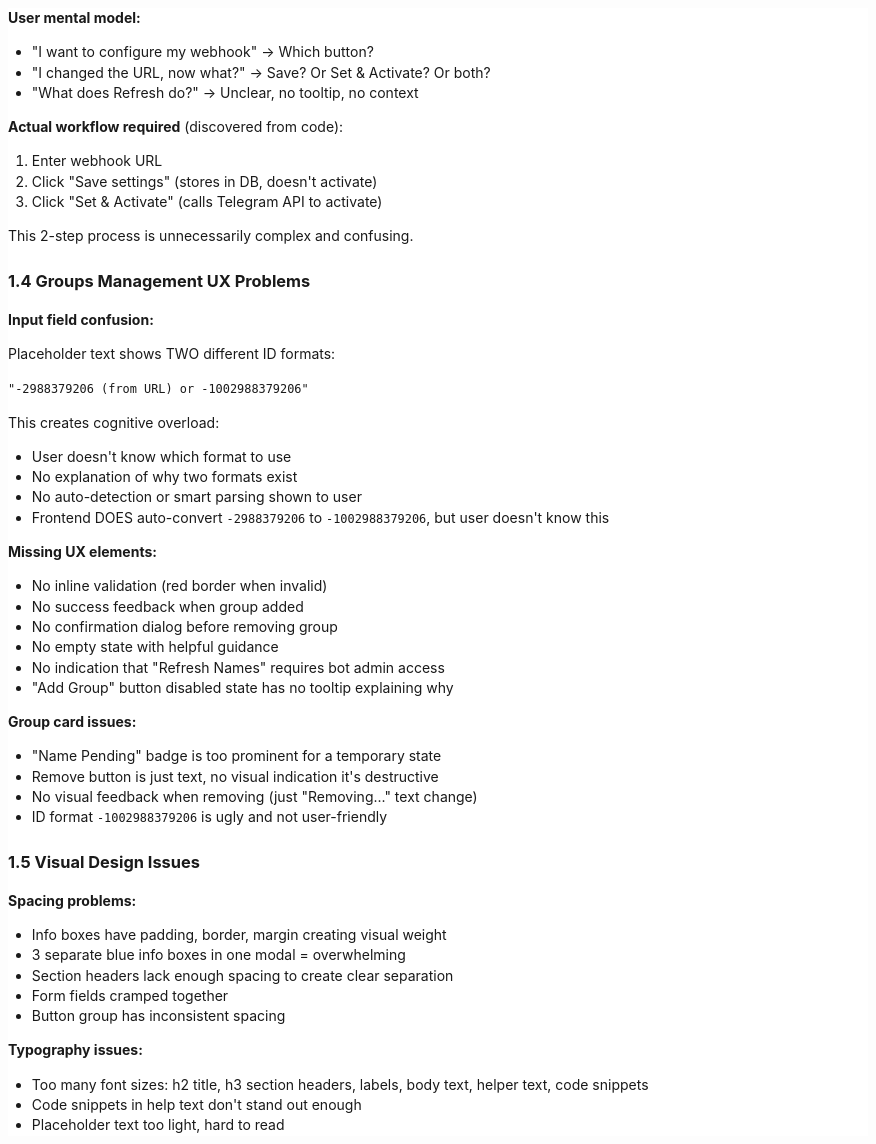 **User mental model:**
- "I want to configure my webhook" → Which button?
- "I changed the URL, now what?" → Save? Or Set & Activate? Or both?
- "What does Refresh do?" → Unclear, no tooltip, no context

**Actual workflow required** (discovered from code):
1. Enter webhook URL
2. Click "Save settings" (stores in DB, doesn't activate)
3. Click "Set & Activate" (calls Telegram API to activate)

This 2-step process is unnecessarily complex and confusing.

### 1.4 Groups Management UX Problems

**Input field confusion:**

Placeholder text shows TWO different ID formats:
```
"-2988379206 (from URL) or -1002988379206"
```

This creates cognitive overload:
- User doesn't know which format to use
- No explanation of why two formats exist
- No auto-detection or smart parsing shown to user
- Frontend DOES auto-convert `-2988379206` to `-1002988379206`, but user doesn't know this

**Missing UX elements:**
- No inline validation (red border when invalid)
- No success feedback when group added
- No confirmation dialog before removing group
- No empty state with helpful guidance
- No indication that "Refresh Names" requires bot admin access
- "Add Group" button disabled state has no tooltip explaining why

**Group card issues:**
- "Name Pending" badge is too prominent for a temporary state
- Remove button is just text, no visual indication it's destructive
- No visual feedback when removing (just "Removing..." text change)
- ID format `-1002988379206` is ugly and not user-friendly

### 1.5 Visual Design Issues

**Spacing problems:**
- Info boxes have padding, border, margin creating visual weight
- 3 separate blue info boxes in one modal = overwhelming
- Section headers lack enough spacing to create clear separation
- Form fields cramped together
- Button group has inconsistent spacing

**Typography issues:**
- Too many font sizes: h2 title, h3 section headers, labels, body text, helper text, code snippets
- Code snippets in help text don't stand out enough
- Placeholder text too light, hard to read
